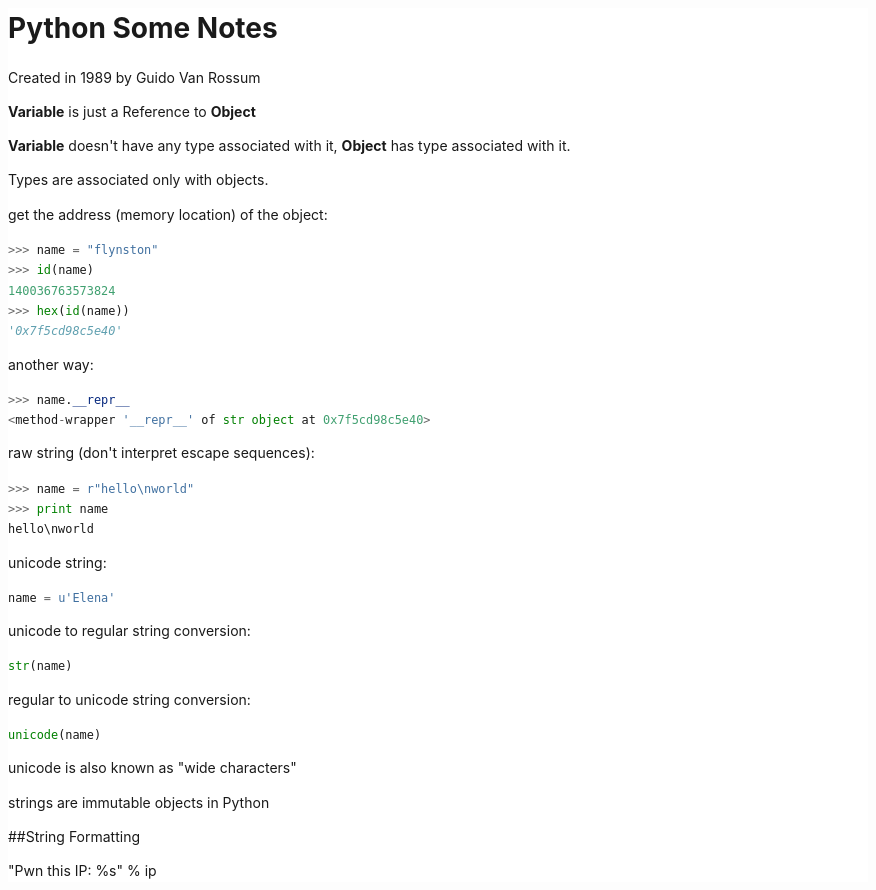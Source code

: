 # Python Some Notes

Created in 1989 by Guido Van Rossum

**Variable** is just a Reference to **Object**

**Variable** doesn't have any type associated with it,
**Object** has type associated with it.

Types are associated only with objects.

get the address (memory location) of the object:

```py
>>> name = "flynston"
>>> id(name)
140036763573824
>>> hex(id(name))
'0x7f5cd98c5e40'
```

another way:

```py
>>> name.__repr__
<method-wrapper '__repr__' of str object at 0x7f5cd98c5e40>
```

raw string (don't interpret escape sequences):

```py
>>> name = r"hello\nworld"
>>> print name
hello\nworld
```

unicode string:

```py
name = u'Elena'
```

unicode to regular string conversion:

```py
str(name)
```

regular to unicode string conversion:

```py
unicode(name)
```

unicode is also known as "wide characters"

strings are immutable objects in Python

##String Formatting

"Pwn this IP: %s" % ip
